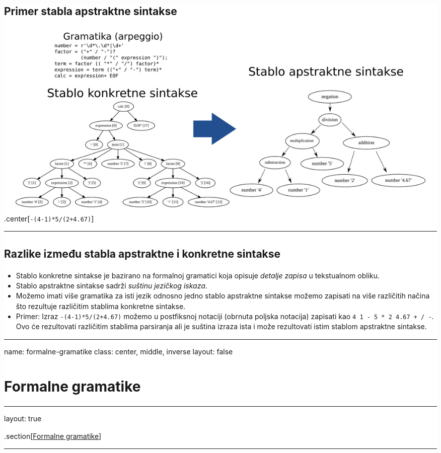 
## Primer stabla apstraktne sintakse

![](tekstualne-sintakse/AST.svg)
.center[`-(4-1)*5/(2+4.67)`]

---

## Razlike između stabla apstraktne i konkretne sintakse

- Stablo konkretne sintakse je bazirano na formalnoj gramatici koja opisuje
  *detalje zapisa* u tekstualnom obliku.
- Stablo apstraktne sintakse sadrži *suštinu jezičkog iskaza*.
- Možemo imati više gramatika za isti jezik odnosno jedno stablo apstraktne
  sintakse možemo zapisati na više različitih načina što rezultuje različitim
  stablima konkretne sintakse.
- Primer: Izraz `-(4-1)*5/(2+4.67)` možemo u postfiksnoj notaciji (obrnuta
  poljska notacija) zapisati kao `4 1 - 5 * 2 4.67 + / -`. Ovo će rezultovati
  različitim stablima parsiranja ali je suština izraza ista i može rezultovati
  istim stablom apstraktne sintakse.

---
name: formalne-gramatike
class: center, middle, inverse
layout: false

# Formalne gramatike

---
layout: true

.section[[Formalne gramatike](#sadrzaj)]

---